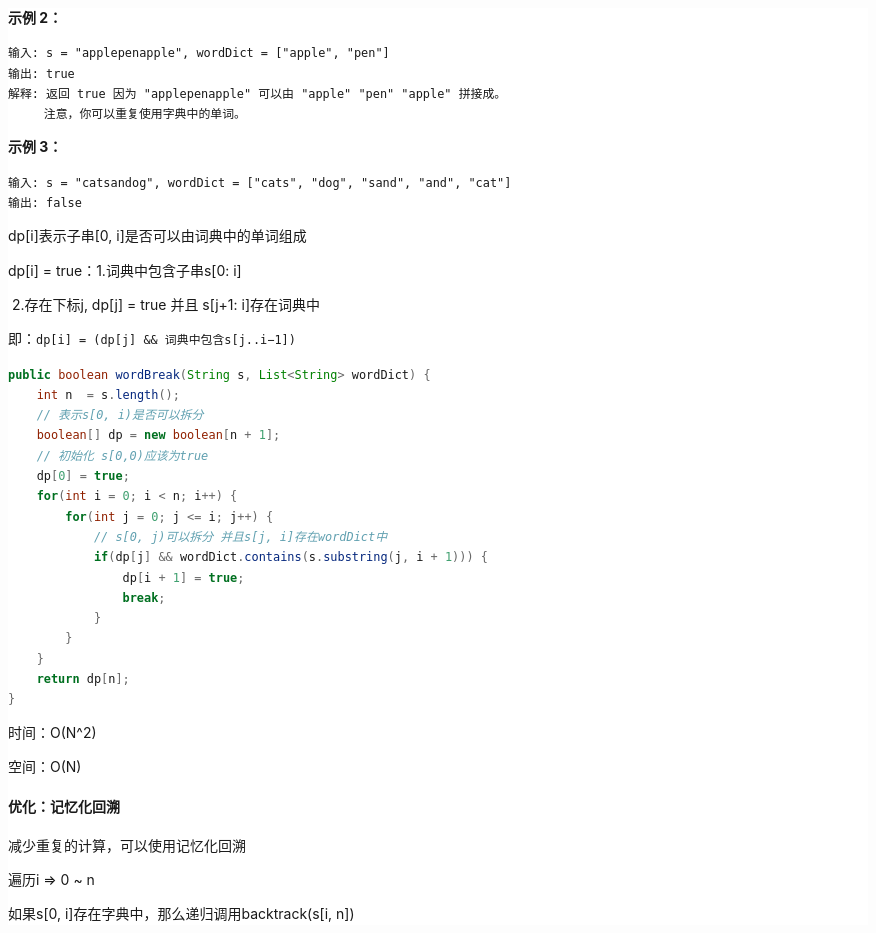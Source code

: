 **示例 2：**

```
输入: s = "applepenapple", wordDict = ["apple", "pen"]
输出: true
解释: 返回 true 因为 "applepenapple" 可以由 "apple" "pen" "apple" 拼接成。
     注意，你可以重复使用字典中的单词。
```

**示例 3：**

```
输入: s = "catsandog", wordDict = ["cats", "dog", "sand", "and", "cat"]
输出: false
```



dp[i]表示子串[0, i]是否可以由词典中的单词组成

dp[i] = true：1.词典中包含子串s[0: i]

​						2.存在下标j, dp[j] = true 并且 s[j+1: i]存在词典中

即：`dp[i] = (dp[j] && 词典中包含s[j..i−1])`

```java
public boolean wordBreak(String s, List<String> wordDict) {
    int n  = s.length();
    // 表示s[0, i)是否可以拆分
    boolean[] dp = new boolean[n + 1];
    // 初始化 s[0,0)应该为true
    dp[0] = true;  
    for(int i = 0; i < n; i++) {
        for(int j = 0; j <= i; j++) {
            // s[0, j)可以拆分 并且s[j, i]存在wordDict中 
            if(dp[j] && wordDict.contains(s.substring(j, i + 1))) {
                dp[i + 1] = true;
                break;
            }
        }
    }
    return dp[n];
}
```

时间：O(N^2)

空间：O(N)



#### 优化：记忆化回溯

减少重复的计算，可以使用记忆化回溯

遍历i => 0 ~ n 

如果s[0, i]存在字典中，那么递归调用backtrack(s[i, n])
